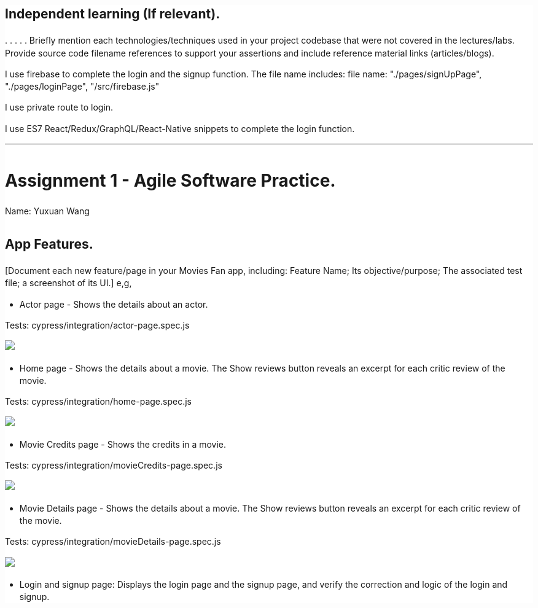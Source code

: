
## Independent learning (If relevant).

. . . . . Briefly mention each technologies/techniques used in your project codebase that were not covered in the lectures/labs. Provide source code filename references to support your assertions and include reference material links (articles/blogs).

I use firebase to complete the login and the signup function. The file name includes:
file name: "./pages/signUpPage", "./pages/loginPage", "/src/firebase.js"

I use private route to login.

I use ES7 React/Redux/GraphQL/React-Native snippets to complete the login function.

---------------------------------

# Assignment 1 - Agile Software Practice.

Name: Yuxuan Wang

## App Features.

[Document each new feature/page in your Movies Fan app, including: Feature Name; Its objective/purpose; The associated test file; a screenshot of its UI.]
e,g,

+ Actor page - Shows the details about an actor. 

Tests: cypress/integration/actor-page.spec.js

![][PeopleDetail]

+ Home page - Shows the details about a movie. The Show reviews button reveals an excerpt for each critic review of the movie.

Tests: cypress/integration/home-page.spec.js

![][homepage]

+ Movie Credits page - Shows the credits in a movie. 

Tests: cypress/integration/movieCredits-page.spec.js 

![][moviecredits]

+ Movie Details page - Shows the details about a movie. The Show reviews button reveals an excerpt for each critic review of the movie.

Tests: cypress/integration/movieDetails-page.spec.js 

![][movieDetail]

+ Login and signup page: Displays the login page and the signup page, and verify the correction and logic of the login and signup.


[component1]: ./public/component1.png
[component2]: ./public/component2.png
[homepage]: ./public/homepage.png
[famous actor]: ./public/famousactor.png
[top]: ./public/top.png
[nowplaying]: ./public/nowplaying.png
[watchlist]: ./public/watchlist.png
[login]: ./public/login.png
[signup]: ./public/signup.png
[movieDetail]: ./public/movieDetail.png
[review]: ./public/review.png
[moviecredits]: ./public/moviecredits.png
[similar]: ./public/similar.png
[PeopleDetail]: ./public/PeopleDetail.png
[cardlink]: ./public/cardlink.png
[reviewLink]: ./public/reviewLink.png
[movieActorlink]: ./public/movieActorlink.png
[similarlink]: ./public/similarlink.png
[peoplelink]: ./public/peoplelink.png
[loginlink]: ./public/loginlink.png
[signuplink]: ./public/signuplink.png
[UIdesign1]: ./public/UIdesign1.png
[UIdesign2]: ./public/UIdesign2.png